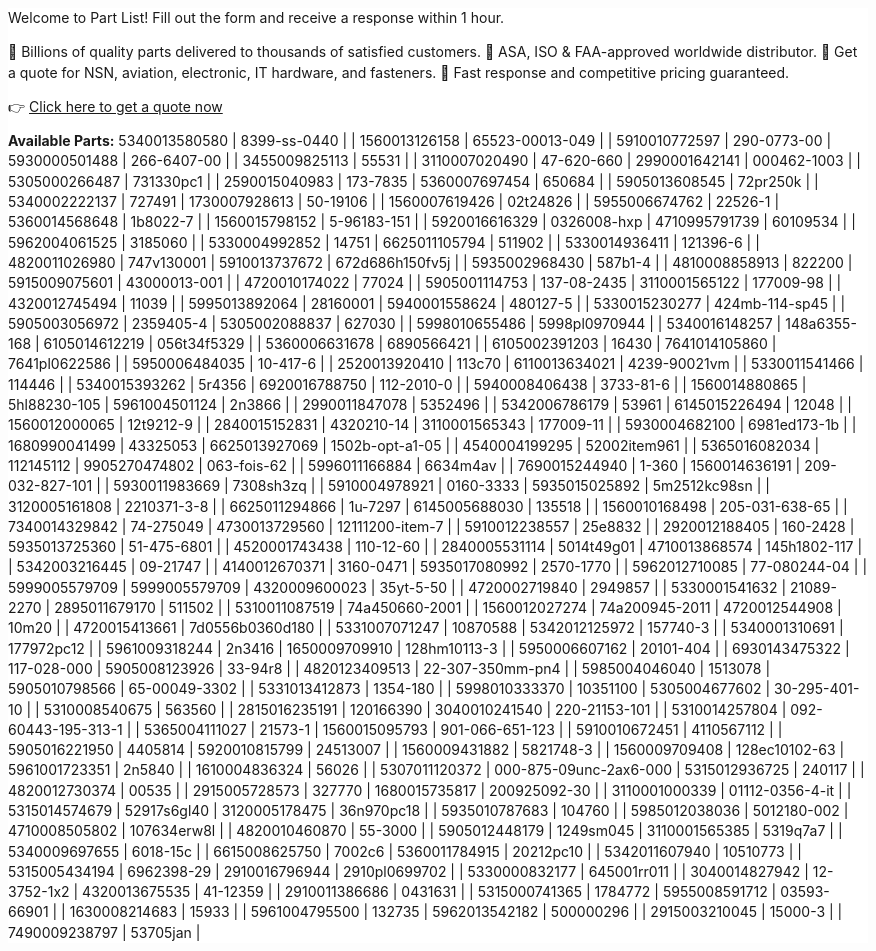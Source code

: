 Welcome to Part List! Fill out the form and receive a response within 1 hour. 

🔹 Billions of quality parts delivered to thousands of satisfied customers.
🔹 ASA, ISO & FAA-approved worldwide distributor.
🔹 Get a quote for NSN, aviation, electronic, IT hardware, and fasteners.
🔹 Fast response and competitive pricing guaranteed.

👉 [Click here to get a quote now](https://forms.gle/zb5Qi9NdgbbANaDG6)


**Available Parts:**
5340013580580 | 8399-ss-0440 |  | 1560013126158 | 65523-00013-049 |  | 5910010772597 | 290-0773-00 | 
5930000501488 | 266-6407-00 |  | 3455009825113 | 55531 |  | 3110007020490 | 47-620-660 | 
2990001642141 | 000462-1003 |  | 5305000266487 | 731330pc1 |  | 2590015040983 | 173-7835 | 
5360007697454 | 650684 |  | 5905013608545 | 72pr250k |  | 5340002222137 | 727491 | 
1730007928613 | 50-19106 |  | 1560007619426 | 02t24826 |  | 5955006674762 | 22526-1 | 
5360014568648 | 1b8022-7 |  | 1560015798152 | 5-96183-151 |  | 5920016616329 | 0326008-hxp | 
4710995791739 | 60109534 |  | 5962004061525 | 3185060 |  | 5330004992852 | 14751 | 
6625011105794 | 511902 |  | 5330014936411 | 121396-6 |  | 4820011026980 | 747v130001 | 
5910013737672 | 672d686h150fv5j |  | 5935002968430 | 587b1-4 |  | 4810008858913 | 822200 | 
5915009075601 | 43000013-001 |  | 4720010174022 | 77024 |  | 5905001114753 | 137-08-2435 | 
3110001565122 | 177009-98 |  | 4320012745494 | 11039 |  | 5995013892064 | 28160001 | 
5940001558624 | 480127-5 |  | 5330015230277 | 424mb-114-sp45 |  | 5905003056972 | 2359405-4 | 
5305002088837 | 627030 |  | 5998010655486 | 5998pl0970944 |  | 5340016148257 | 148a6355-168 | 
6105014612219 | 056t34f5329 |  | 5360006631678 | 6890566421 |  | 6105002391203 | 16430 | 
7641014105860 | 7641pl0622586 |  | 5950006484035 | 10-417-6 |  | 2520013920410 | 113c70 | 
6110013634021 | 4239-90021vm |  | 5330011541466 | 114446 |  | 5340015393262 | 5r4356 | 
6920016788750 | 112-2010-0 |  | 5940008406438 | 3733-81-6 |  | 1560014880865 | 5hl88230-105 | 
5961004501124 | 2n3866 |  | 2990011847078 | 5352496 |  | 5342006786179 | 53961 | 
6145015226494 | 12048 |  | 1560012000065 | 12t9212-9 |  | 2840015152831 | 4320210-14 | 
3110001565343 | 177009-11 |  | 5930004682100 | 6981ed173-1b |  | 1680990041499 | 43325053 | 
6625013927069 | 1502b-opt-a1-05 |  | 4540004199295 | 52002item961 |  | 5365016082034 | 112145112 | 
9905270474802 | 063-fois-62 |  | 5996011166884 | 6634m4av |  | 7690015244940 | 1-360 | 
1560014636191 | 209-032-827-101 |  | 5930011983669 | 7308sh3zq |  | 5910004978921 | 0160-3333 | 
5935015025892 | 5m2512kc98sn |  | 3120005161808 | 2210371-3-8 |  | 6625011294866 | 1u-7297 | 
6145005688030 | 135518 |  | 1560010168498 | 205-031-638-65 |  | 7340014329842 | 74-275049 | 
4730013729560 | 12111200-item-7 |  | 5910012238557 | 25e8832 |  | 2920012188405 | 160-2428 | 
5935013725360 | 51-475-6801 |  | 4520001743438 | 110-12-60 |  | 2840005531114 | 5014t49g01 | 
4710013868574 | 145h1802-117 |  | 5342003216445 | 09-21747 |  | 4140012670371 | 3160-0471 | 
5935017080992 | 2570-1770 |  | 5962012710085 | 77-080244-04 |  | 5999005579709 | 5999005579709 | 
4320009600023 | 35yt-5-50 |  | 4720002719840 | 2949857 |  | 5330001541632 | 21089-2270 | 
2895011679170 | 511502 |  | 5310011087519 | 74a450660-2001 |  | 1560012027274 | 74a200945-2011 | 
4720012544908 | 10m20 |  | 4720015413661 | 7d0556b0360d180 |  | 5331007071247 | 10870588 | 
5342012125972 | 157740-3 |  | 5340001310691 | 177972pc12 |  | 5961009318244 | 2n3416 | 
1650009709910 | 128hm10113-3 |  | 5950006607162 | 20101-404 |  | 6930143475322 | 117-028-000 | 
5905008123926 | 33-94r8 |  | 4820123409513 | 22-307-350mm-pn4 |  | 5985004046040 | 1513078 | 
5905010798566 | 65-00049-3302 |  | 5331013412873 | 1354-180 |  | 5998010333370 | 10351100 | 
5305004677602 | 30-295-401-10 |  | 5310008540675 | 563560 |  | 2815016235191 | 120166390 | 
3040010241540 | 220-21153-101 |  | 5310014257804 | 092-60443-195-313-1 |  | 5365004111027 | 21573-1 | 
1560015095793 | 901-066-651-123 |  | 5910010672451 | 4110567112 |  | 5905016221950 | 4405814 | 
5920010815799 | 24513007 |  | 1560009431882 | 5821748-3 |  | 1560009709408 | 128ec10102-63 | 
5961001723351 | 2n5840 |  | 1610004836324 | 56026 |  | 5307011120372 | 000-875-09unc-2ax6-000 | 
5315012936725 | 240117 |  | 4820012730374 | 00535 |  | 2915005728573 | 327770 | 
1680015735817 | 200925092-30 |  | 3110001000339 | 01112-0356-4-it |  | 5315014574679 | 52917s6gl40 | 
3120005178475 | 36n970pc18 |  | 5935010787683 | 104760 |  | 5985012038036 | 5012180-002 | 
4710008505802 | 107634erw8l |  | 4820010460870 | 55-3000 |  | 5905012448179 | 1249sm045 | 
3110001565385 | 5319q7a7 |  | 5340009697655 | 6018-15c |  | 6615008625750 | 7002c6 | 
5360011784915 | 20212pc10 |  | 5342011607940 | 10510773 |  | 5315005434194 | 6962398-29 | 
2910016796944 | 2910pl0699702 |  | 5330000832177 | 645001rr011 |  | 3040014827942 | 12-3752-1x2 | 
4320013675535 | 41-12359 |  | 2910011386686 | 0431631 |  | 5315000741365 | 1784772 | 
5955008591712 | 03593-66901 |  | 1630008214683 | 15933 |  | 5961004795500 | 132735 | 
5962013542182 | 500000296 |  | 2915003210045 | 15000-3 |  | 7490009238797 | 53705jan | 